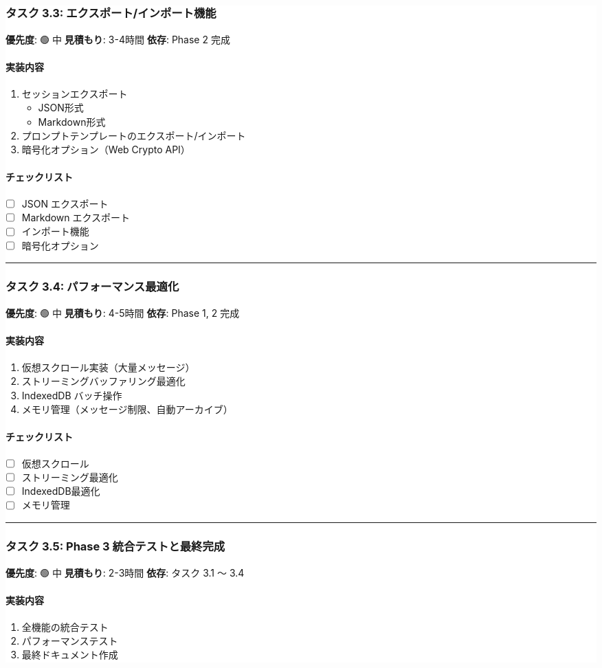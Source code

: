 
### タスク 3.3: エクスポート/インポート機能

**優先度**: 🟢 中
**見積もり**: 3-4時間
**依存**: Phase 2 完成

#### 実装内容
1. セッションエクスポート
   - JSON形式
   - Markdown形式
2. プロンプトテンプレートのエクスポート/インポート
3. 暗号化オプション（Web Crypto API）

#### チェックリスト
- [ ] JSON エクスポート
- [ ] Markdown エクスポート
- [ ] インポート機能
- [ ] 暗号化オプション

---

### タスク 3.4: パフォーマンス最適化

**優先度**: 🟢 中
**見積もり**: 4-5時間
**依存**: Phase 1, 2 完成

#### 実装内容
1. 仮想スクロール実装（大量メッセージ）
2. ストリーミングバッファリング最適化
3. IndexedDB バッチ操作
4. メモリ管理（メッセージ制限、自動アーカイブ）

#### チェックリスト
- [ ] 仮想スクロール
- [ ] ストリーミング最適化
- [ ] IndexedDB最適化
- [ ] メモリ管理

---

### タスク 3.5: Phase 3 統合テストと最終完成

**優先度**: 🟢 中
**見積もり**: 2-3時間
**依存**: タスク 3.1 〜 3.4

#### 実装内容
1. 全機能の統合テスト
2. パフォーマンステスト
3. 最終ドキュメント作成
